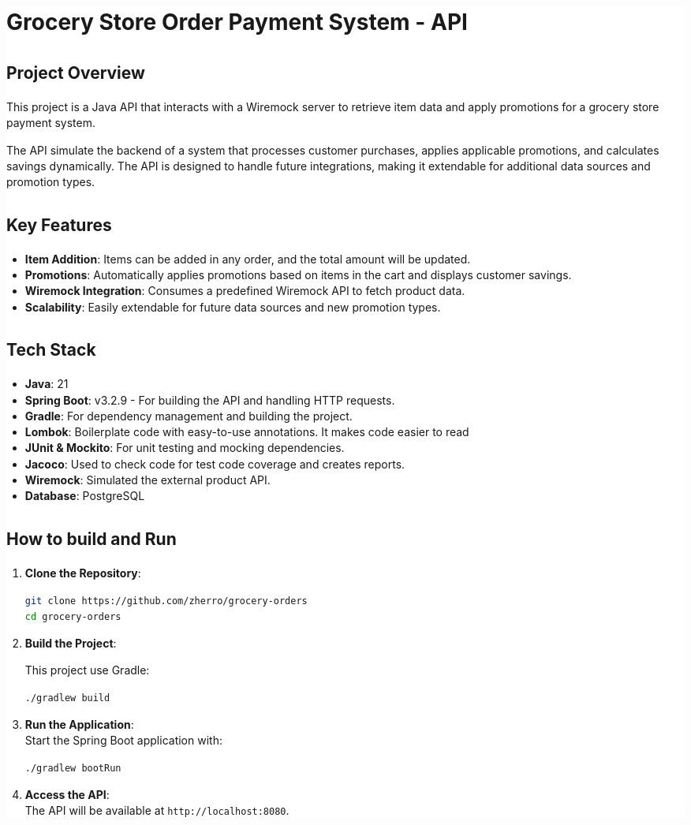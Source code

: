 # Grocery Store Order Payment System - API

## Project Overview
This project is a Java API that interacts with a Wiremock server to retrieve item data and apply promotions for a grocery store payment system.

The API simulate the backend of a system that processes customer purchases, applies applicable promotions, and calculates savings dynamically. The API is designed to handle future integrations, making it extendable for additional data sources and promotion types.

## Key Features
- **Item Addition**: Items can be added in any order, and the total amount will be updated.
- **Promotions**: Automatically applies promotions based on items in the cart and displays customer savings.
- **Wiremock Integration**: Consumes a predefined Wiremock API to fetch product data.
- **Scalability**: Easily extendable for future data sources and new promotion types.

## Tech Stack
- **Java**: 21
- **Spring Boot**: v3.2.9 - For building the API and handling HTTP requests.
- **Gradle**: For dependency management and building the project.
- **Lombok**: Boilerplate code with easy-to-use annotations. It makes code easier to read
- **JUnit & Mockito**: For unit testing and mocking dependencies.
- **Jacoco**: Used to check code for test code coverage and creates reports.
- **Wiremock**: Simulated the external product API.
- **Database**: PostgreSQL

## How to build and Run
1. **Clone the Repository**:
   ```bash
   git clone https://github.com/zherro/grocery-orders
   cd grocery-orders
   ```

2. **Build the Project**:  

   This project use Gradle:
   ```bash
   ./gradlew build
   ```

3. **Run the Application**:  
   Start the Spring Boot application with:
   ```bash
   ./gradlew bootRun
   ```

4. **Access the API**:  
   The API will be available at `http://localhost:8080`.

